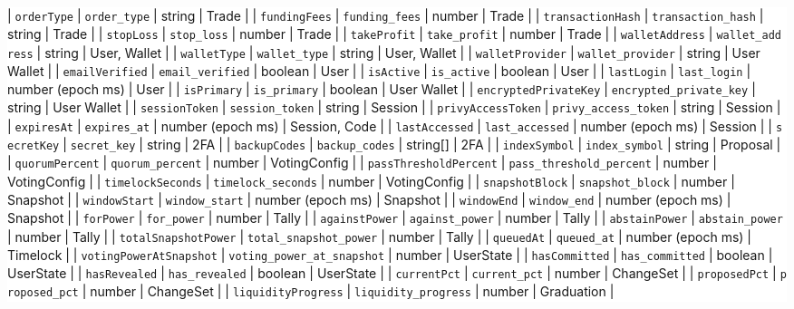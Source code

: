 | `orderType` | `order_type` | string | Trade |
| `fundingFees` | `funding_fees` | number | Trade |
| `transactionHash` | `transaction_hash` | string | Trade |
| `stopLoss` | `stop_loss` | number | Trade |
| `takeProfit` | `take_profit` | number | Trade |
| `walletAddress` | `wallet_address` | string | User, Wallet |
| `walletType` | `wallet_type` | string | User, Wallet |
| `walletProvider` | `wallet_provider` | string | User Wallet |
| `emailVerified` | `email_verified` | boolean | User |
| `isActive` | `is_active` | boolean | User |
| `lastLogin` | `last_login` | number (epoch ms) | User |
| `isPrimary` | `is_primary` | boolean | User Wallet |
| `encryptedPrivateKey` | `encrypted_private_key` | string | User Wallet |
| `sessionToken` | `session_token` | string | Session |
| `privyAccessToken` | `privy_access_token` | string | Session |
| `expiresAt` | `expires_at` | number (epoch ms) | Session, Code |
| `lastAccessed` | `last_accessed` | number (epoch ms) | Session |
| `secretKey` | `secret_key` | string | 2FA |
| `backupCodes` | `backup_codes` | string[] | 2FA |
| `indexSymbol` | `index_symbol` | string | Proposal |
| `quorumPercent` | `quorum_percent` | number | VotingConfig |
| `passThresholdPercent` | `pass_threshold_percent` | number | VotingConfig |
| `timelockSeconds` | `timelock_seconds` | number | VotingConfig |
| `snapshotBlock` | `snapshot_block` | number | Snapshot |
| `windowStart` | `window_start` | number (epoch ms) | Snapshot |
| `windowEnd` | `window_end` | number (epoch ms) | Snapshot |
| `forPower` | `for_power` | number | Tally |
| `againstPower` | `against_power` | number | Tally |
| `abstainPower` | `abstain_power` | number | Tally |
| `totalSnapshotPower` | `total_snapshot_power` | number | Tally |
| `queuedAt` | `queued_at` | number (epoch ms) | Timelock |
| `votingPowerAtSnapshot` | `voting_power_at_snapshot` | number | UserState |
| `hasCommitted` | `has_committed` | boolean | UserState |
| `hasRevealed` | `has_revealed` | boolean | UserState |
| `currentPct` | `current_pct` | number | ChangeSet |
| `proposedPct` | `proposed_pct` | number | ChangeSet |
| `liquidityProgress` | `liquidity_progress` | number | Graduation |